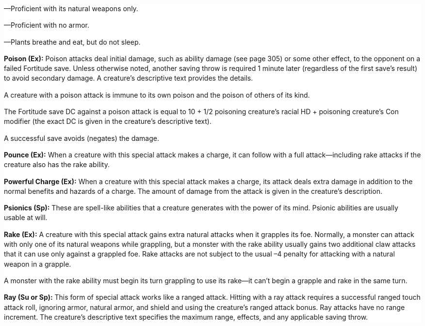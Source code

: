 —Proficient with its natural weapons only.

—Proficient with no armor.

—Plants breathe and eat, but do not sleep.





**Poison (Ex):** Poison attacks deal initial damage, such as ability damage (see page 305) or some other effect, to the opponent on a failed Fortitude save. Unless otherwise noted, another saving throw is required 1 minute later (regardless of the first save’s result) to avoid secondary damage. A creature’s descriptive text provides the details.

A creature with a poison attack is immune to its own poison and the poison of others of its kind.

The Fortitude save DC against a poison attack is equal to 10 + 1/2 poisoning creature’s racial HD + poisoning creature’s Con modifier (the exact DC is given in the creature’s descriptive text).

A successful save avoids (negates) the damage.





**Pounce (Ex):** When a creature with this special attack makes a charge, it can follow with a full attack—including rake attacks if the creature also has the rake ability.





**Powerful Charge (Ex):** When a creature with this special attack makes a charge, its attack deals extra damage in addition to the normal benefits and hazards of a charge. The amount of damage from the attack is given in the creature’s description.





**Psionics (Sp):** These are spell-like abilities that a creature generates with the power of its mind. Psionic abilities are usually usable at will.





**Rake (Ex):** A creature with this special attack gains extra natural attacks when it grapples its foe. Normally, a monster can attack with only one of its natural weapons while grappling, but a monster with the rake ability usually gains two additional claw attacks that it can use only against a grappled foe. Rake attacks are not subject to the usual –4 penalty for attacking with a natural weapon in a grapple.

A monster with the rake ability must begin its turn grappling to use its rake—it can’t begin a grapple and rake in the same turn.





**Ray (Su or Sp):** This form of special attack works like a ranged attack. Hitting with a ray attack requires a successful ranged touch attack roll, ignoring armor, natural armor, and shield and using the creature’s ranged attack bonus. Ray attacks have no range increment. The creature’s descriptive text specifies the maximum range, effects, and any applicable saving throw.



